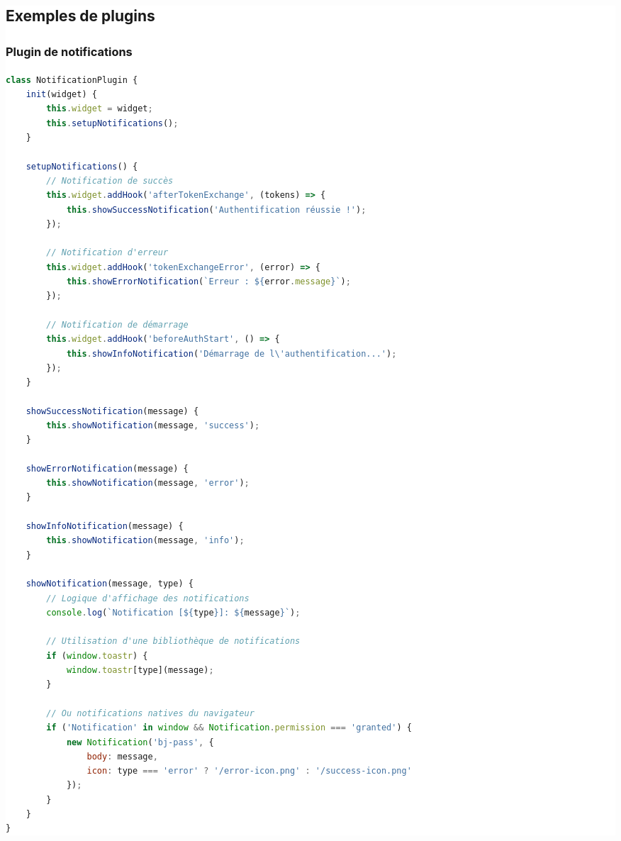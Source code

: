 ## Exemples de plugins

### Plugin de notifications

```javascript
class NotificationPlugin {
    init(widget) {
        this.widget = widget;
        this.setupNotifications();
    }
    
    setupNotifications() {
        // Notification de succès
        this.widget.addHook('afterTokenExchange', (tokens) => {
            this.showSuccessNotification('Authentification réussie !');
        });
        
        // Notification d'erreur
        this.widget.addHook('tokenExchangeError', (error) => {
            this.showErrorNotification(`Erreur : ${error.message}`);
        });
        
        // Notification de démarrage
        this.widget.addHook('beforeAuthStart', () => {
            this.showInfoNotification('Démarrage de l\'authentification...');
        });
    }
    
    showSuccessNotification(message) {
        this.showNotification(message, 'success');
    }
    
    showErrorNotification(message) {
        this.showNotification(message, 'error');
    }
    
    showInfoNotification(message) {
        this.showNotification(message, 'info');
    }
    
    showNotification(message, type) {
        // Logique d'affichage des notifications
        console.log(`Notification [${type}]: ${message}`);
        
        // Utilisation d'une bibliothèque de notifications
        if (window.toastr) {
            window.toastr[type](message);
        }
        
        // Ou notifications natives du navigateur
        if ('Notification' in window && Notification.permission === 'granted') {
            new Notification('bj-pass', { 
                body: message,
                icon: type === 'error' ? '/error-icon.png' : '/success-icon.png'
            });
        }
    }
}
```
